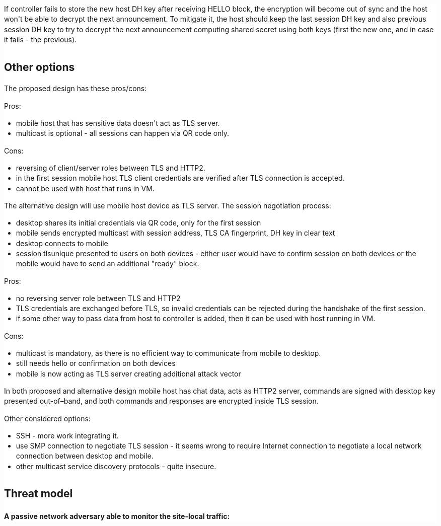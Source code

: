 If controller fails to store the new host DH key after receiving HELLO block, the encryption will become out of sync and the host won't be able to decrypt the next announcement. To mitigate it, the host should keep the last session DH key and also previous session DH key to try to decrypt the next announcement computing shared secret using both keys (first the new one, and in case it fails - the previous).

## Other options

The proposed design has these pros/cons:

Pros:
- mobile host that has sensitive data doesn't act as TLS server.
- multicast is optional - all sessions can happen via QR code only.

Cons:
- reversing of client/server roles between TLS and HTTP2.
- in the first session mobile host TLS client credentials are verified after TLS connection is accepted.
- cannot be used with host that runs in VM.

The alternative design will use mobile host device as TLS server. The session negotiation process:

- desktop shares its initial credentials via QR code, only for the first session
- mobile sends encrypted multicast with session address, TLS CA fingerprint, DH key in clear text
- desktop connects to mobile
- session tlsunique presented to users on both devices - either user would have to confirm session on both devices or the mobile would have to send an additional "ready" block.

Pros:
- no reversing server role between TLS and HTTP2
- TLS credentials are exchanged before TLS, so invalid credentials can be rejected during the handshake of the first session.
- if some other way to pass data from host to controller is added, then it can be used with host running in VM.

Cons:
- multicast is mandatory, as there is no efficient way to communicate from mobile to desktop.
- still needs hello or confirmation on both devices
- mobile is now acting as TLS server creating additional attack vector

In both proposed and alternative design mobile host has chat data, acts as HTTP2 server, commands are signed with desktop key presented out-of–band, and both commands and responses are encrypted inside TLS session.

Other considered options:
- SSH - more work integrating it.
- use SMP connection to negotiate TLS session - it seems wrong to require Internet connection to negotiate a local network connection between desktop and mobile.
- other multicast service discovery protocols - quite insecure.

## Threat model

#### A passive network adversary able to monitor the site-local traffic:
